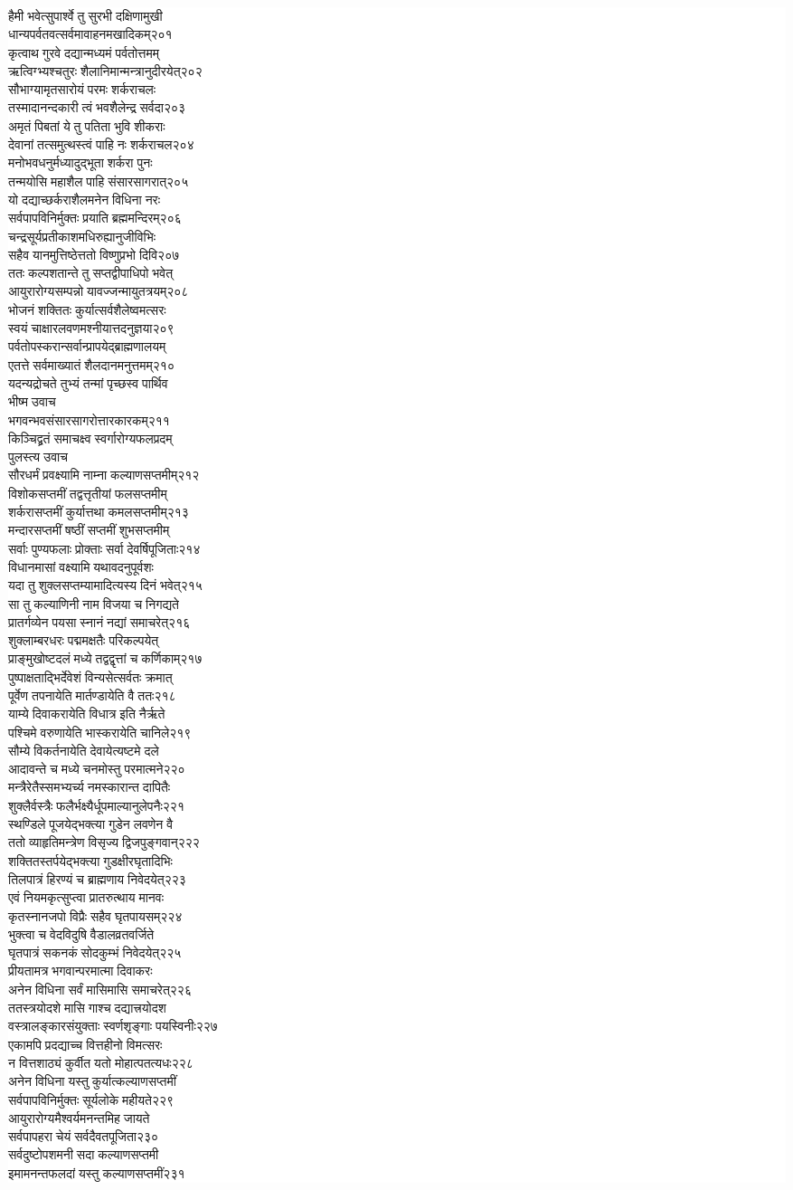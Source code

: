 हैमी भवेत्सुपार्श्वे तु सुरभी दक्षिणामुखी  
धान्यपर्वतवत्सर्वमावाहनमखादिकम्२०१  
कृत्वाथ गुरवे दद्यान्मध्यमं पर्वतोत्तमम्  
ऋत्विग्भ्यश्चतुरः शैलानिमान्मन्त्रानुदीरयेत्२०२  
सौभाग्यामृतसारोयं परमः शर्कराचलः  
तस्मादानन्दकारी त्वं भवशैलेन्द्र सर्वदा२०३  
अमृतं पिबतां ये तु पतिता भुवि शीकराः  
देवानां तत्समुत्थस्त्वं पाहि नः शर्कराचल२०४  
मनोभवधनुर्मध्यादुद्भूता शर्करा पुनः  
तन्मयोसि महाशैल पाहि संसारसागरात्२०५  
यो दद्याच्छर्कराशैलमनेन विधिना नरः  
सर्वपापविनिर्मुक्तः प्रयाति ब्रह्ममन्दिरम्२०६  
चन्द्रसूर्यप्रतीकाशमधिरुह्यानुजीविभिः  
सहैव यानमुत्तिष्ठेत्ततो विष्णुप्रभो दिवि२०७  
ततः कल्पशतान्ते तु सप्तद्वीपाधिपो भवेत्  
आयुरारोग्यसम्पन्नो यावज्जन्मायुतत्रयम्२०८  
भोजनं शक्तितः कुर्यात्सर्वशैलेष्वमत्सरः  
स्वयं चाक्षारलवणमश्नीयात्तदनुज्ञया२०९  
पर्वतोपस्करान्सर्वान्प्रापयेद्ब्राह्मणालयम्  
एतत्ते सर्वमाख्यातं शैलदानमनुत्तमम्२१०  
यदन्यद्रोचते तुभ्यं तन्मां पृच्छस्व पार्थिव  
भीष्म उवाच  
भगवन्भवसंसारसागरोत्तारकारकम्२११  
किञ्चिद्व्रतं समाचक्ष्व स्वर्गारोग्यफलप्रदम्  
पुलस्त्य उवाच  
सौरधर्मं प्रवक्ष्यामि नाम्ना कल्याणसप्तमीम्२१२  
विशोकसप्तमीं तद्वत्तृतीयां फलसप्तमीम्  
शर्करासप्तमीं कुर्यात्तथा कमलसप्तमीम्२१३  
मन्दारसप्तमीं षष्ठीं सप्तमीं शुभसप्तमीम्  
सर्वाः पुण्यफलाः प्रोक्ताः सर्वा देवर्षिपूजिताः२१४  
विधानमासां वक्ष्यामि यथावदनुपूर्वशः  
यदा तु शुक्लसप्तम्यामादित्यस्य दिनं भवेत्२१५  
सा तु कल्याणिनी नाम विजया च निगद्यते  
प्रातर्गव्येन पयसा स्नानं नद्यां समाचरेत्२१६  
शुक्लाम्बरधरः पद्ममक्षतैः परिकल्पयेत्  
प्राङ्मुखोष्टदलं मध्ये तद्वद्वृत्तां च कर्णिकाम्२१७  
पुष्पाक्षताद्भिर्देवेशं विन्यसेत्सर्वतः क्रमात्  
पूर्वेण तपनायेति मार्तण्डायेति वै ततः२१८  
याम्ये दिवाकरायेति विधात्र इति नैर्ऋते  
पश्चिमे वरुणायेति भास्करायेति चानिले२१९  
सौम्ये विकर्तनायेति देवायेत्यष्टमे दले  
आदावन्ते च मध्ये चनमोस्तु परमात्मने२२०  
मन्त्रैरेतैस्समभ्यर्च्य नमस्कारान्त दापितैः  
शुक्लैर्वस्त्रैः फलैर्भक्ष्यैर्धूपमाल्यानुलेपनैः२२१  
स्थण्डिले पूजयेद्भक्त्या गुडेन लवणेन वै  
ततो व्याहृतिमन्त्रेण विसृज्य द्विजपुङ्गवान्२२२  
शक्तितस्तर्पयेद्भक्त्या गुडक्षीरघृतादिभिः  
तिलपात्रं हिरण्यं च ब्राह्मणाय निवेदयेत्२२३  
एवं नियमकृत्सुप्त्वा प्रातरुत्थाय मानवः  
कृतस्नानजपो विप्रैः सहैव घृतपायसम्२२४  
भुक्त्वा च वेदविदुषि वैडालव्रतवर्जिते  
घृतपात्रं सकनकं सोदकुम्भं निवेदयेत्२२५  
प्रीयतामत्र भगवान्परमात्मा दिवाकरः  
अनेन विधिना सर्वं मासिमासि समाचरेत्२२६  
ततस्त्रयोदशे मासि गाश्च दद्यात्त्रयोदश  
वस्त्रालङ्कारसंयुक्ताः स्वर्णशृङ्गाः पयस्विनीः२२७  
एकामपि प्रदद्याच्च वित्तहीनो विमत्सरः  
न वित्तशाठ्यं कुर्वीत यतो मोहात्पतत्यधः२२८  
अनेन विधिना यस्तु कुर्यात्कल्याणसप्तमीं  
सर्वपापविनिर्मुक्तः सूर्यलोके महीयते२२९  
आयुरारोग्यमैश्वर्यमनन्तमिह जायते  
सर्वपापहरा चेयं सर्वदैवतपूजिता२३०  
सर्वदुष्टोपशमनी सदा कल्याणसप्तमी  
इमामनन्तफलदां यस्तु कल्याणसप्तमीं२३१  